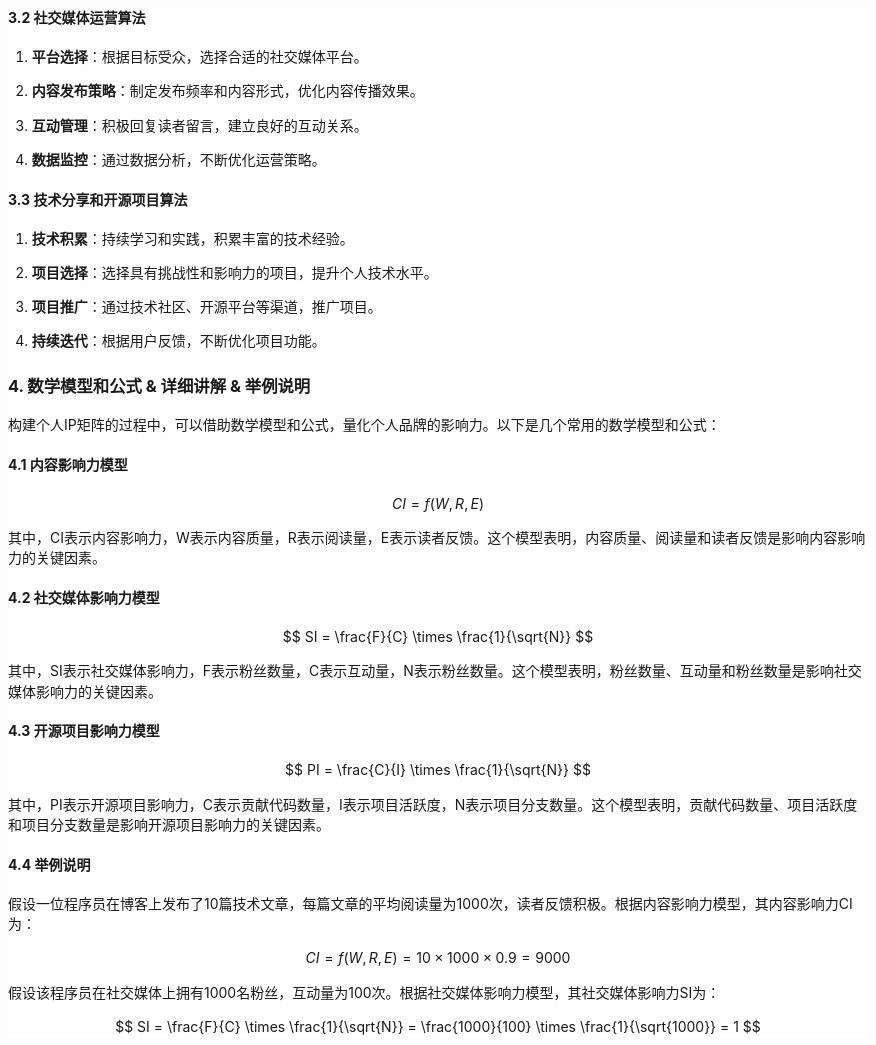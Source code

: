 #### 3.2 社交媒体运营算法

1. **平台选择**：根据目标受众，选择合适的社交媒体平台。

2. **内容发布策略**：制定发布频率和内容形式，优化内容传播效果。

3. **互动管理**：积极回复读者留言，建立良好的互动关系。

4. **数据监控**：通过数据分析，不断优化运营策略。

#### 3.3 技术分享和开源项目算法

1. **技术积累**：持续学习和实践，积累丰富的技术经验。

2. **项目选择**：选择具有挑战性和影响力的项目，提升个人技术水平。

3. **项目推广**：通过技术社区、开源平台等渠道，推广项目。

4. **持续迭代**：根据用户反馈，不断优化项目功能。

### 4. 数学模型和公式 & 详细讲解 & 举例说明

构建个人IP矩阵的过程中，可以借助数学模型和公式，量化个人品牌的影响力。以下是几个常用的数学模型和公式：

#### 4.1 内容影响力模型

$$
CI = f(W, R, E)
$$

其中，CI表示内容影响力，W表示内容质量，R表示阅读量，E表示读者反馈。这个模型表明，内容质量、阅读量和读者反馈是影响内容影响力的关键因素。

#### 4.2 社交媒体影响力模型

$$
SI = \frac{F}{C} \times \frac{1}{\sqrt{N}}
$$

其中，SI表示社交媒体影响力，F表示粉丝数量，C表示互动量，N表示粉丝数量。这个模型表明，粉丝数量、互动量和粉丝数量是影响社交媒体影响力的关键因素。

#### 4.3 开源项目影响力模型

$$
PI = \frac{C}{I} \times \frac{1}{\sqrt{N}}
$$

其中，PI表示开源项目影响力，C表示贡献代码数量，I表示项目活跃度，N表示项目分支数量。这个模型表明，贡献代码数量、项目活跃度和项目分支数量是影响开源项目影响力的关键因素。

#### 4.4 举例说明

假设一位程序员在博客上发布了10篇技术文章，每篇文章的平均阅读量为1000次，读者反馈积极。根据内容影响力模型，其内容影响力CI为：

$$
CI = f(W, R, E) = 10 \times 1000 \times 0.9 = 9000
$$

假设该程序员在社交媒体上拥有1000名粉丝，互动量为100次。根据社交媒体影响力模型，其社交媒体影响力SI为：

$$
SI = \frac{F}{C} \times \frac{1}{\sqrt{N}} = \frac{1000}{100} \times \frac{1}{\sqrt{1000}} = 1
$$
